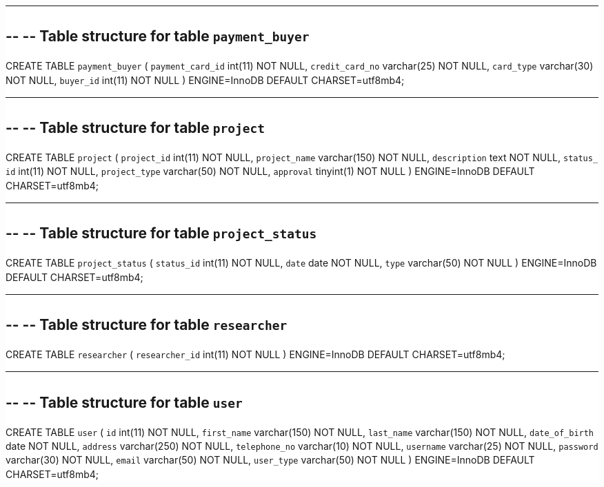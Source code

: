 -- --------------------------------------------------------

--
-- Table structure for table `payment_buyer`
--

CREATE TABLE `payment_buyer` (
  `payment_card_id` int(11) NOT NULL,
  `credit_card_no` varchar(25) NOT NULL,
  `card_type` varchar(30) NOT NULL,
  `buyer_id` int(11) NOT NULL
) ENGINE=InnoDB DEFAULT CHARSET=utf8mb4;

-- --------------------------------------------------------

--
-- Table structure for table `project`
--

CREATE TABLE `project` (
  `project_id` int(11) NOT NULL,
  `project_name` varchar(150) NOT NULL,
  `description` text NOT NULL,
  `status_id` int(11) NOT NULL,
  `project_type` varchar(50) NOT NULL,
  `approval` tinyint(1) NOT NULL
) ENGINE=InnoDB DEFAULT CHARSET=utf8mb4;

-- --------------------------------------------------------

--
-- Table structure for table `project_status`
--

CREATE TABLE `project_status` (
  `status_id` int(11) NOT NULL,
  `date` date NOT NULL,
  `type` varchar(50) NOT NULL
) ENGINE=InnoDB DEFAULT CHARSET=utf8mb4;

-- --------------------------------------------------------

--
-- Table structure for table `researcher`
--

CREATE TABLE `researcher` (
  `researcher_id` int(11) NOT NULL
) ENGINE=InnoDB DEFAULT CHARSET=utf8mb4;

-- --------------------------------------------------------

--
-- Table structure for table `user`
--

CREATE TABLE `user` (
  `id` int(11) NOT NULL,
  `first_name` varchar(150) NOT NULL,
  `last_name` varchar(150) NOT NULL,
  `date_of_birth` date NOT NULL,
  `address` varchar(250) NOT NULL,
  `telephone_no` varchar(10) NOT NULL,
  `username` varchar(25) NOT NULL,
  `password` varchar(30) NOT NULL,
  `email` varchar(50) NOT NULL,
  `user_type` varchar(50) NOT NULL
) ENGINE=InnoDB DEFAULT CHARSET=utf8mb4;
